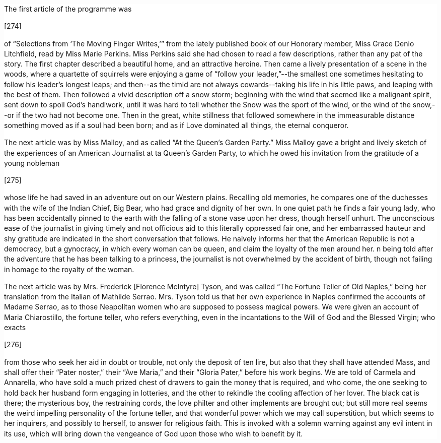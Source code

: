 The first article of the programme was

[274]

of “Selections from ‘The Moving Finger Writes,’” from the lately published book of our Honorary member, Miss Grace Denio Litchfield, read by Miss Marie Perkins. Miss Perkins said she had chosen to read a few descriptions, rather than any pat of the story. The first chapter described a beautiful home, and an attractive heroine. Then came a lively presentation of a scene in the woods, where a quartette of squirrels were enjoying a game of “follow your leader,”--the smallest one sometimes hesitating to follow his leader’s longest leaps; and then--as the timid are not always cowards--taking his life in his little paws, and leaping with the best of them. Then followed a vivid description off a snow storm; beginning with the wind that seemed like a malignant spirit, sent down to spoil God’s handiwork, until it was hard to tell whether the Snow was the sport of the wind, or the wind of the snow,--or if the two had not become one. Then in the great, white stillness that followed somewhere in the immeasurable distance something moved as if a soul had been born; and as if Love dominated all things, the eternal conqueror.

The next article was by Miss Malloy, and as called “At the Queen’s Garden Party.” Miss Malloy gave a bright and lively sketch of the experiences of an American Journalist at ta Queen’s Garden Party, to which he owed his invitation from the gratitude of a young nobleman

[275]

whose life he had saved in an adventure out on our Western plains. Recalling old memories, he compares one of the duchesses with the wife of the Indian Chief, Big Bear, who had grace and dignity of her own. In one quiet path he finds a fair young lady, who has been accidentally pinned to the earth with the falling of a stone vase upon her dress, though herself unhurt. The unconscious ease of the journalist in giving timely and not officious aid to this literally oppressed fair one, and her embarrassed hauteur and shy gratitude are indicated in the short conversation that follows. He naively informs her that the American Republic is not a democracy, but a gynocracy, in which every woman can be queen, and claim the loyalty of the men around her. n being told after the adventure that he has been talking to a princess, the journalist is not overwhelmed by the accident of birth, though not failing in homage to the royalty of the woman.

The next article was by Mrs. Frederick [Florence McIntyre] Tyson, and was called “The Fortune Teller of Old Naples,” being her translation from the Italian of Mathilde Serrao. Mrs. Tyson told us that her own experience in Naples confirmed the accounts of Madame Serrao, as to those Neapolitan women who are supposed to possess magical powers. We were given an account of Maria Chiarostillo, the fortune teller, who refers everything, even in the incantations to the Will of God and the Blessed Virgin; who exacts

[276]

from those who seek her aid in doubt or trouble, not only the deposit of ten lire, but also that they shall have attended Mass, and shall offer their “Pater noster,” their “Ave Maria,” and their “Gloria Pater,” before his work begins. We are told of Carmela and Annarella, who have sold a much prized chest of drawers to gain the money that is required, and who come, the one seeking to hold back her husband form engaging in lotteries, and the other to rekindle the cooling affection of her lover. The black cat is there; the mysterious boy, the restraining cords, the love philter and other implements are brought out; but still more real seems the weird impelling personality of the fortune teller, and that wonderful power which we may call superstition, but which seems to her inquirers, and possibly to herself, to answer for religious faith. This is invoked with a solemn warning against any evil intent in its use, which will bring down the vengeance of God upon those who wish to benefit by it.


[^note]: does this work?